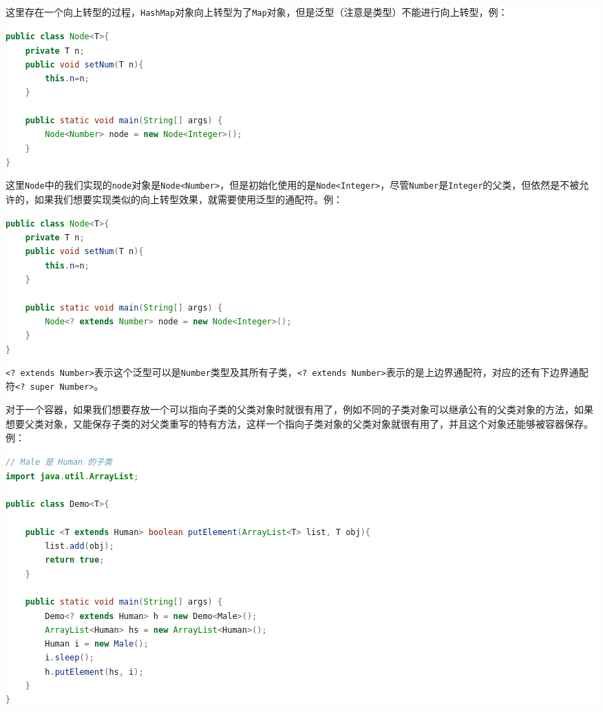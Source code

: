 这里存在一个向上转型的过程，`HashMap`对象向上转型为了`Map`对象，但是泛型（注意是类型）不能进行向上转型，例：

```java
public class Node<T>{
    private T n;
    public void setNum(T n){
        this.n=n;
    }

    public static void main(String[] args) {
        Node<Number> node = new Node<Integer>();
    }
}
```

这里`Node`中的我们实现的`node`对象是`Node<Number>`，但是初始化使用的是`Node<Integer>`，尽管`Number`是`Integer`的父类，但依然是不被允许的，如果我们想要实现类似的向上转型效果，就需要使用泛型的通配符。例：

```java
public class Node<T>{
    private T n;
    public void setNum(T n){
        this.n=n;
    }

    public static void main(String[] args) {
        Node<? extends Number> node = new Node<Integer>();
    }
}
```

`<? extends Number>`表示这个泛型可以是`Number`类型及其所有子类，`<? extends Number>`表示的是上边界通配符，对应的还有下边界通配符`<? super Number>`。

对于一个容器，如果我们想要存放一个可以指向子类的父类对象时就很有用了，例如不同的子类对象可以继承公有的父类对象的方法，如果想要父类对象，又能保存子类的对父类重写的特有方法，这样一个指向子类对象的父类对象就很有用了，并且这个对象还能够被容器保存。例：

```java
// Male 是 Human 的子类
import java.util.ArrayList;

public class Demo<T>{

    public <T extends Human> boolean putElement(ArrayList<T> list, T obj){
        list.add(obj);
        return true;
    }

    public static void main(String[] args) {
        Demo<? extends Human> h = new Demo<Male>();
        ArrayList<Human> hs = new ArrayList<Human>();
        Human i = new Male();
        i.sleep();
        h.putElement(hs, i);
    }
}
```
